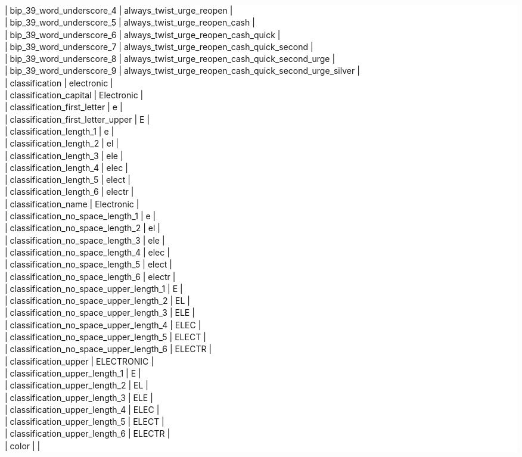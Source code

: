 | bip_39_word_underscore_4 | always_twist_urge_reopen |  
| bip_39_word_underscore_5 | always_twist_urge_reopen_cash |  
| bip_39_word_underscore_6 | always_twist_urge_reopen_cash_quick |  
| bip_39_word_underscore_7 | always_twist_urge_reopen_cash_quick_second |  
| bip_39_word_underscore_8 | always_twist_urge_reopen_cash_quick_second_urge |  
| bip_39_word_underscore_9 | always_twist_urge_reopen_cash_quick_second_urge_silver |  
| classification | electronic |  
| classification_capital | Electronic |  
| classification_first_letter | e |  
| classification_first_letter_upper | E |  
| classification_length_1 | e |  
| classification_length_2 | el |  
| classification_length_3 | ele |  
| classification_length_4 | elec |  
| classification_length_5 | elect |  
| classification_length_6 | electr |  
| classification_name | Electronic |  
| classification_no_space_length_1 | e |  
| classification_no_space_length_2 | el |  
| classification_no_space_length_3 | ele |  
| classification_no_space_length_4 | elec |  
| classification_no_space_length_5 | elect |  
| classification_no_space_length_6 | electr |  
| classification_no_space_upper_length_1 | E |  
| classification_no_space_upper_length_2 | EL |  
| classification_no_space_upper_length_3 | ELE |  
| classification_no_space_upper_length_4 | ELEC |  
| classification_no_space_upper_length_5 | ELECT |  
| classification_no_space_upper_length_6 | ELECTR |  
| classification_upper | ELECTRONIC |  
| classification_upper_length_1 | E |  
| classification_upper_length_2 | EL |  
| classification_upper_length_3 | ELE |  
| classification_upper_length_4 | ELEC |  
| classification_upper_length_5 | ELECT |  
| classification_upper_length_6 | ELECTR |  
| color |  |  